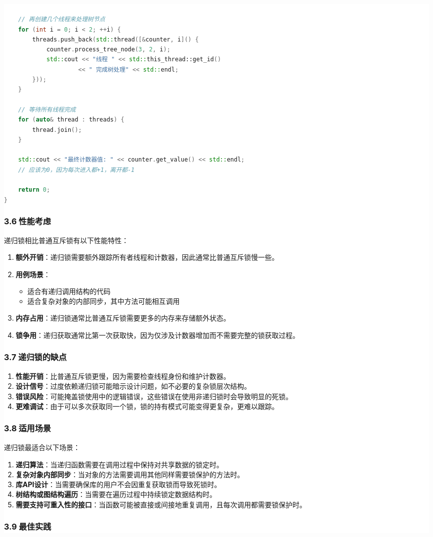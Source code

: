 ```cpp
  
    // 再创建几个线程来处理树节点
    for (int i = 0; i < 2; ++i) {
        threads.push_back(std::thread([&counter, i]() {
            counter.process_tree_node(3, 2, i);
            std::cout << "线程 " << std::this_thread::get_id() 
                     << " 完成树处理" << std::endl;
        }));
    }
  
    // 等待所有线程完成
    for (auto& thread : threads) {
        thread.join();
    }
  
    std::cout << "最终计数器值: " << counter.get_value() << std::endl;
    // 应该为0，因为每次进入都+1，离开都-1
  
    return 0;
}
```

### 3.6 性能考虑

递归锁相比普通互斥锁有以下性能特性：

1. **额外开销**：递归锁需要额外跟踪所有者线程和计数器，因此通常比普通互斥锁慢一些。
2. **用例场景**：

   - 适合有递归调用结构的代码
   - 适合复杂对象的内部同步，其中方法可能相互调用
3. **内存占用**：递归锁通常比普通互斥锁需要更多的内存来存储额外状态。
4. **锁争用**：递归获取通常比第一次获取快，因为仅涉及计数器增加而不需要完整的锁获取过程。

### 3.7 递归锁的缺点

1. **性能开销**：比普通互斥锁更慢，因为需要检查线程身份和维护计数器。
2. **设计信号**：过度依赖递归锁可能暗示设计问题，如不必要的复杂锁层次结构。
3. **错误风险**：可能掩盖锁使用中的逻辑错误，这些错误在使用非递归锁时会导致明显的死锁。
4. **更难调试**：由于可以多次获取同一个锁，锁的持有模式可能变得更复杂，更难以跟踪。

### 3.8 适用场景

递归锁最适合以下场景：

1. **递归算法**：当递归函数需要在调用过程中保持对共享数据的锁定时。
2. **复杂对象内部同步**：当对象的方法需要调用其他同样需要锁保护的方法时。
3. **库API设计**：当需要确保库的用户不会因重复获取锁而导致死锁时。
4. **树结构或图结构遍历**：当需要在遍历过程中持续锁定数据结构时。
5. **需要支持可重入性的接口**：当函数可能被直接或间接地重复调用，且每次调用都需要锁保护时。

### 3.9 最佳实践
